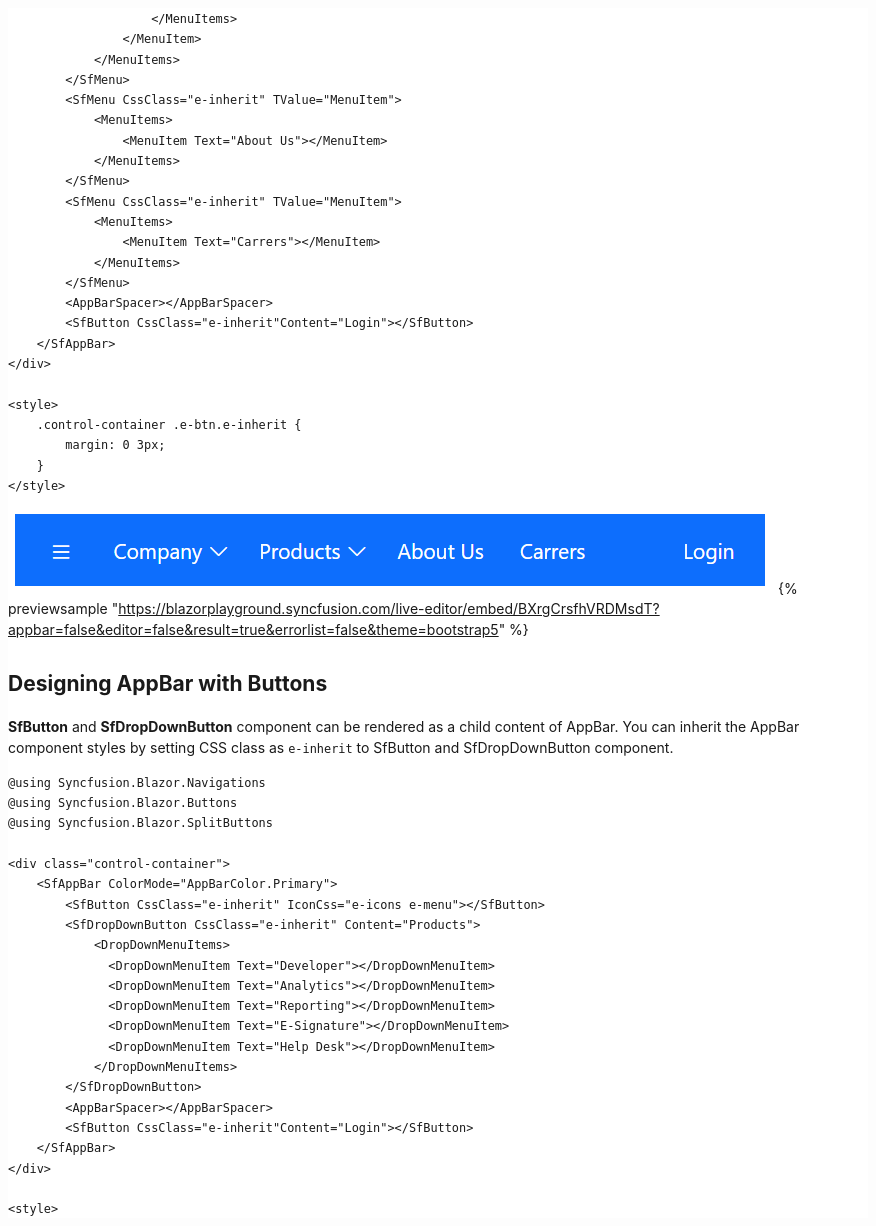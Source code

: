 ```cshtml
                    </MenuItems>
                </MenuItem>
            </MenuItems>
        </SfMenu>
        <SfMenu CssClass="e-inherit" TValue="MenuItem">
            <MenuItems>
                <MenuItem Text="About Us"></MenuItem>
            </MenuItems>
        </SfMenu>
        <SfMenu CssClass="e-inherit" TValue="MenuItem">
            <MenuItems>
                <MenuItem Text="Carrers"></MenuItem>
            </MenuItems>
        </SfMenu>
        <AppBarSpacer></AppBarSpacer>
        <SfButton CssClass="e-inherit"Content="Login"></SfButton>
    </SfAppBar>
</div>

<style>
    .control-container .e-btn.e-inherit {
        margin: 0 3px;
    }
</style>
```

![Blazor AppBar with Menu](./images/menu_appbar.png)
{% previewsample "https://blazorplayground.syncfusion.com/live-editor/embed/BXrgCrsfhVRDMsdT?appbar=false&editor=false&result=true&errorlist=false&theme=bootstrap5" %}

## Designing AppBar with Buttons

**SfButton** and **SfDropDownButton** component can be rendered as a child content of AppBar. You can inherit the AppBar component styles by setting CSS class as `e-inherit` to SfButton and SfDropDownButton component.

```cshtml
@using Syncfusion.Blazor.Navigations
@using Syncfusion.Blazor.Buttons
@using Syncfusion.Blazor.SplitButtons

<div class="control-container">
    <SfAppBar ColorMode="AppBarColor.Primary">
        <SfButton CssClass="e-inherit" IconCss="e-icons e-menu"></SfButton>
        <SfDropDownButton CssClass="e-inherit" Content="Products">
            <DropDownMenuItems>
              <DropDownMenuItem Text="Developer"></DropDownMenuItem>
              <DropDownMenuItem Text="Analytics"></DropDownMenuItem>
              <DropDownMenuItem Text="Reporting"></DropDownMenuItem>
              <DropDownMenuItem Text="E-Signature"></DropDownMenuItem>
              <DropDownMenuItem Text="Help Desk"></DropDownMenuItem>
            </DropDownMenuItems>
        </SfDropDownButton>
        <AppBarSpacer></AppBarSpacer>
        <SfButton CssClass="e-inherit"Content="Login"></SfButton>
    </SfAppBar>
</div>

<style>
```